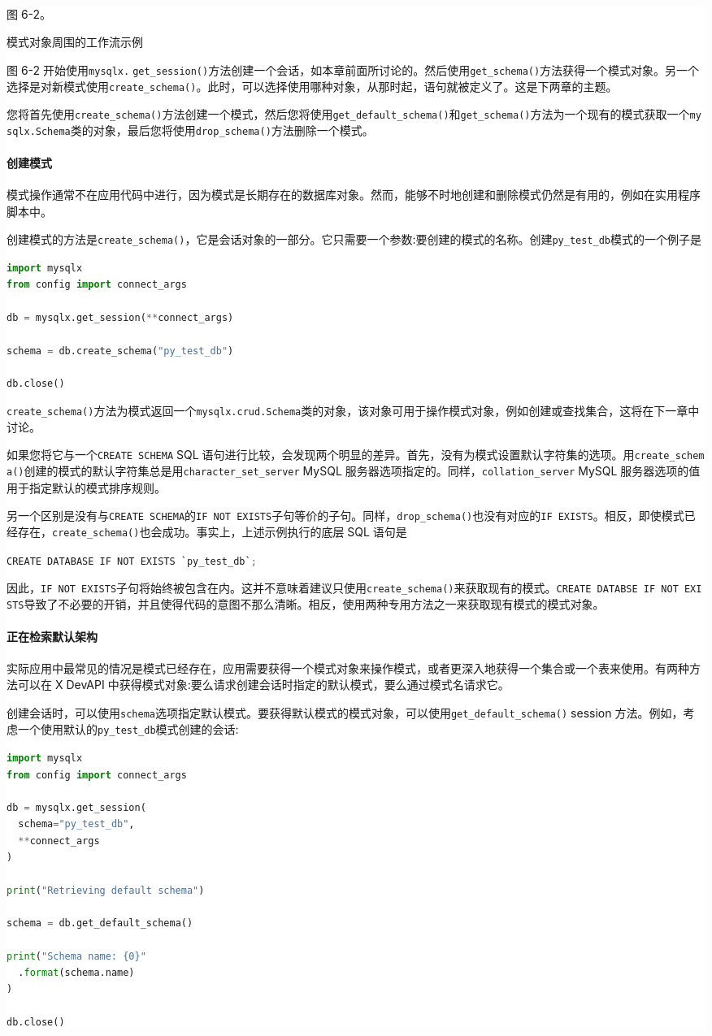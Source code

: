 图 6-2。

模式对象周围的工作流示例

图 6-2 开始使用`mysqlx.` `get_session()`方法创建一个会话，如本章前面所讨论的。然后使用`get_schema()`方法获得一个模式对象。另一个选择是对新模式使用`create_schema()`。此时，可以选择使用哪种对象，从那时起，语句就被定义了。这是下两章的主题。

您将首先使用`create_schema()`方法创建一个模式，然后您将使用`get_default_schema()`和`get_schema()`方法为一个现有的模式获取一个`mysqlx.Schema`类的对象，最后您将使用`drop_schema()`方法删除一个模式。

#### 创建模式

模式操作通常不在应用代码中进行，因为模式是长期存在的数据库对象。然而，能够不时地创建和删除模式仍然是有用的，例如在实用程序脚本中。

创建模式的方法是`create_schema()`，它是会话对象的一部分。它只需要一个参数:要创建的模式的名称。创建`py_test_db`模式的一个例子是

```py
import mysqlx
from config import connect_args

db = mysqlx.get_session(**connect_args)

schema = db.create_schema("py_test_db")

db.close()

```

`create_schema()`方法为模式返回一个`mysqlx.crud.Schema`类的对象，该对象可用于操作模式对象，例如创建或查找集合，这将在下一章中讨论。

如果您将它与一个`CREATE SCHEMA` SQL 语句进行比较，会发现两个明显的差异。首先，没有为模式设置默认字符集的选项。用`create_schema()`创建的模式的默认字符集总是用`character_set_server` MySQL 服务器选项指定的。同样，`collation_server` MySQL 服务器选项的值用于指定默认的模式排序规则。

另一个区别是没有与`CREATE SCHEMA`的`IF NOT EXISTS`子句等价的子句。同样，`drop_schema()`也没有对应的`IF EXISTS`。相反，即使模式已经存在，`create_schema()`也会成功。事实上，上述示例执行的底层 SQL 语句是

```py
CREATE DATABASE IF NOT EXISTS `py_test_db`;

```

因此，`IF NOT EXISTS`子句将始终被包含在内。这并不意味着建议只使用`create_schema()`来获取现有的模式。`CREATE DATABSE IF NOT EXISTS`导致了不必要的开销，并且使得代码的意图不那么清晰。相反，使用两种专用方法之一来获取现有模式的模式对象。

#### 正在检索默认架构

实际应用中最常见的情况是模式已经存在，应用需要获得一个模式对象来操作模式，或者更深入地获得一个集合或一个表来使用。有两种方法可以在 X DevAPI 中获得模式对象:要么请求创建会话时指定的默认模式，要么通过模式名请求它。

创建会话时，可以使用`schema`选项指定默认模式。要获得默认模式的模式对象，可以使用`get_default_schema()` session 方法。例如，考虑一个使用默认的`py_test_db`模式创建的会话:

```py
import mysqlx
from config import connect_args

db = mysqlx.get_session(
  schema="py_test_db",
  **connect_args
)

print("Retrieving default schema")

schema = db.get_default_schema()

print("Schema name: {0}"
  .format(schema.name)
)

db.close()

```